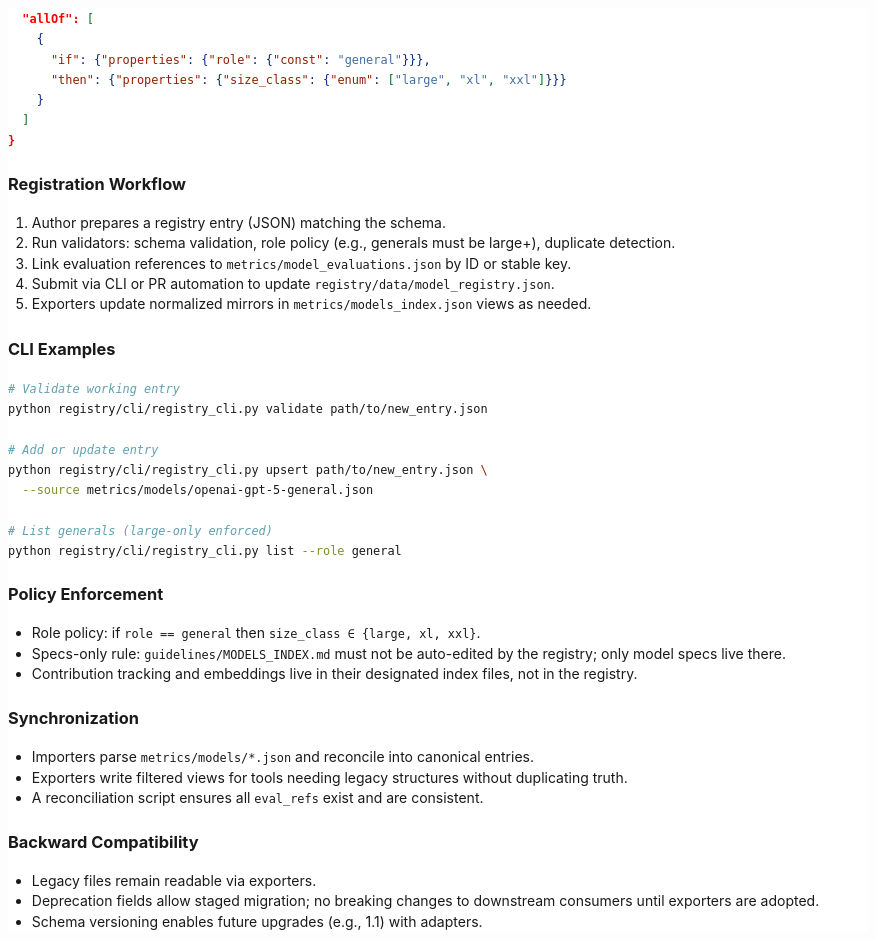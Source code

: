 ```json
  "allOf": [
    {
      "if": {"properties": {"role": {"const": "general"}}},
      "then": {"properties": {"size_class": {"enum": ["large", "xl", "xxl"]}}}
    }
  ]
}
```

### Registration Workflow

1. Author prepares a registry entry (JSON) matching the schema.
2. Run validators: schema validation, role policy (e.g., generals must be large+), duplicate detection.
3. Link evaluation references to `metrics/model_evaluations.json` by ID or stable key.
4. Submit via CLI or PR automation to update `registry/data/model_registry.json`.
5. Exporters update normalized mirrors in `metrics/models_index.json` views as needed.

### CLI Examples

```bash
# Validate working entry
python registry/cli/registry_cli.py validate path/to/new_entry.json

# Add or update entry
python registry/cli/registry_cli.py upsert path/to/new_entry.json \
  --source metrics/models/openai-gpt-5-general.json

# List generals (large-only enforced)
python registry/cli/registry_cli.py list --role general
```

### Policy Enforcement

- Role policy: if `role == general` then `size_class ∈ {large, xl, xxl}`.
- Specs-only rule: `guidelines/MODELS_INDEX.md` must not be auto-edited by the registry; only model specs live there.
- Contribution tracking and embeddings live in their designated index files, not in the registry.

### Synchronization

- Importers parse `metrics/models/*.json` and reconcile into canonical entries.
- Exporters write filtered views for tools needing legacy structures without duplicating truth.
- A reconciliation script ensures all `eval_refs` exist and are consistent.

### Backward Compatibility

- Legacy files remain readable via exporters.
- Deprecation fields allow staged migration; no breaking changes to downstream consumers until exporters are adopted.
- Schema versioning enables future upgrades (e.g., 1.1) with adapters.
